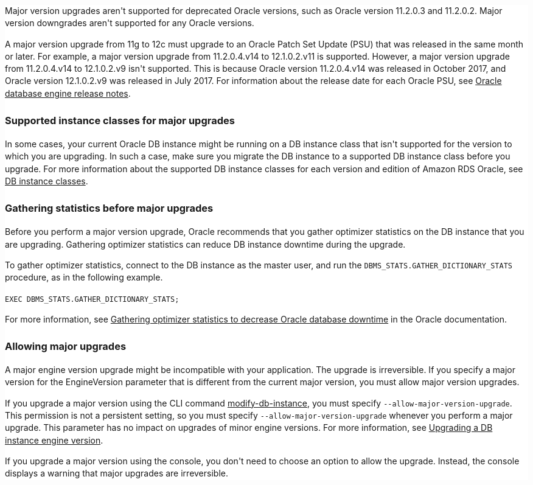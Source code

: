 Major version upgrades aren't supported for deprecated Oracle versions, such as Oracle version 11\.2\.0\.3 and 11\.2\.0\.2\. Major version downgrades aren't supported for any Oracle versions\.

A major version upgrade from 11g to 12c must upgrade to an Oracle Patch Set Update \(PSU\) that was released in the same month or later\. For example, a major version upgrade from 11\.2\.0\.4\.v14 to 12\.1\.0\.2\.v11 is supported\. However, a major version upgrade from 11\.2\.0\.4\.v14 to 12\.1\.0\.2\.v9 isn't supported\. This is because Oracle version 11\.2\.0\.4\.v14 was released in October 2017, and Oracle version 12\.1\.0\.2\.v9 was released in July 2017\. For information about the release date for each Oracle PSU, see [Oracle database engine release notes](Appendix.Oracle.PatchComposition.md)\.

### Supported instance classes for major upgrades<a name="USER_UpgradeDBInstance.Oracle.Major.instance-classes"></a>

In some cases, your current Oracle DB instance might be running on a DB instance class that isn't supported for the version to which you are upgrading\. In such a case, make sure you migrate the DB instance to a supported DB instance class before you upgrade\. For more information about the supported DB instance classes for each version and edition of Amazon RDS Oracle, see [DB instance classes](Concepts.DBInstanceClass.md)\.

### Gathering statistics before major upgrades<a name="USER_UpgradeDBInstance.Oracle.Major.gathering-stats"></a>

Before you perform a major version upgrade, Oracle recommends that you gather optimizer statistics on the DB instance that you are upgrading\. Gathering optimizer statistics can reduce DB instance downtime during the upgrade\.

To gather optimizer statistics, connect to the DB instance as the master user, and run the `DBMS_STATS.GATHER_DICTIONARY_STATS` procedure, as in the following example\.

```
EXEC DBMS_STATS.GATHER_DICTIONARY_STATS;
```

For more information, see [ Gathering optimizer statistics to decrease Oracle database downtime](https://docs.oracle.com/en/database/oracle/oracle-database/12.2/upgrd/database-preparation-tasks-to-complete-before-upgrades.html#GUID-6719608D-F145-403C-8CCE-CF23120BCC2A) in the Oracle documentation\.

### Allowing major upgrades<a name="USER_UpgradeDBInstance.Oracle.Major.allowing-upgrades"></a>

A major engine version upgrade might be incompatible with your application\. The upgrade is irreversible\. If you specify a major version for the EngineVersion parameter that is different from the current major version, you must allow major version upgrades\.

If you upgrade a major version using the CLI command [modify\-db\-instance](https://docs.aws.amazon.com/cli/latest/reference/rds/modify-db-instance.html), you must specify `--allow-major-version-upgrade`\. This permission is not a persistent setting, so you must specify `--allow-major-version-upgrade` whenever you perform a major upgrade\. This parameter has no impact on upgrades of minor engine versions\. For more information, see [Upgrading a DB instance engine version](USER_UpgradeDBInstance.Upgrading.md)\.

If you upgrade a major version using the console, you don't need to choose an option to allow the upgrade\. Instead, the console displays a warning that major upgrades are irreversible\.

